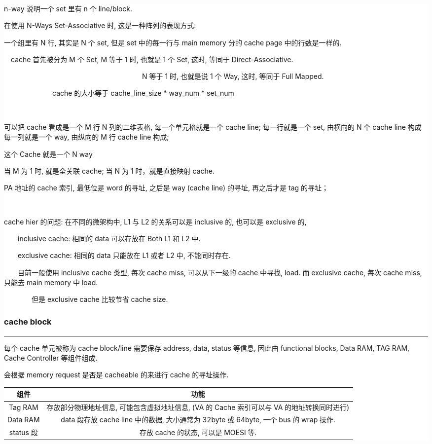 
n-way 说明一个 set 里有 n 个 line/block.

在使用 N-Ways Set-Associative 时, 这是一种阵列的表现方式:


一个组里有 N 行, 其实是 N 个 set, 但是 set 中的每一行与 main memory 分的 cache page 中的行数是一样的.

　cache 首先被分为 M 个 Set, M 等于 1 时, 也就是 1 个 Set, 这时, 等同于 Direct-Associative.

　　　　　　　　　　　　　　　　　　　　N 等于 1 时, 也就是说 1 个 Way, 这时, 等同于 Full Mapped.

　　　　　　　cache 的大小等于 cache_line_size * way_num * set_num

　　　　　　　　


可以把 cache 看成是一个 M 行 N 列的二维表格, 每一个单元格就是一个 cache line;
每一行就是一个 set, 由横向的 N 个 cache line 构成
每一列就是一个 way, 由纵向的 M 行 cache line 构成;

这个 Cache 就是一个 N way

当 M 为 1 时, 就是全关联 cache; 当 N 为 1 时，就是直接映射 cache.





PA 地址的 cache 索引, 最低位是 word 的寻址, 之后是 way (cache line) 的寻址, 再之后才是 tag 的寻址；

　　



cache hier 的问题: 在不同的微架构中, L1 与 L2 的关系可以是 inclusive 的, 也可以是 exclusive 的,

　　inclusive cache: 相同的 data 可以存放在 Both L1 和 L2 中.

　　exclusive cache: 相同的 data 只能放在 L1 或者 L2 中, 不能同时存在.

　　目前一般使用 inclusive cache 类型, 每次 cache miss, 可以从下一级的 cache 中寻找, load. 而 exclusive cache, 每次 cache miss, 只能去 main memory 中 load.

　　　　但是 exclusive cache 比较节省 cache size.




### cache block
-------

每个 cache 单元被称为 cache block/line 需要保存 address, data, status 等信息, 因此由 functional blocks, Data RAM, TAG RAM, Cache Controller 等组件组成.


会根据 memory request 是否是 cacheable 的来进行 cache 的寻址操作.

| 组件 | 功能 |
|:---:|:---:|
| Tag RAM | 存放部分物理地址信息, 可能包含虚拟地址信息, (VA 的 Cache 索引可以与 VA 的地址转换同时进行) |
| Data RAM | data 段存放 cache line 中的数据, 大小通常为 32byte 或 64byte, 一个 bus 的 wrap 操作. |
| status 段 | 存放 cache 的状态, 可以是 MOESI 等. |
